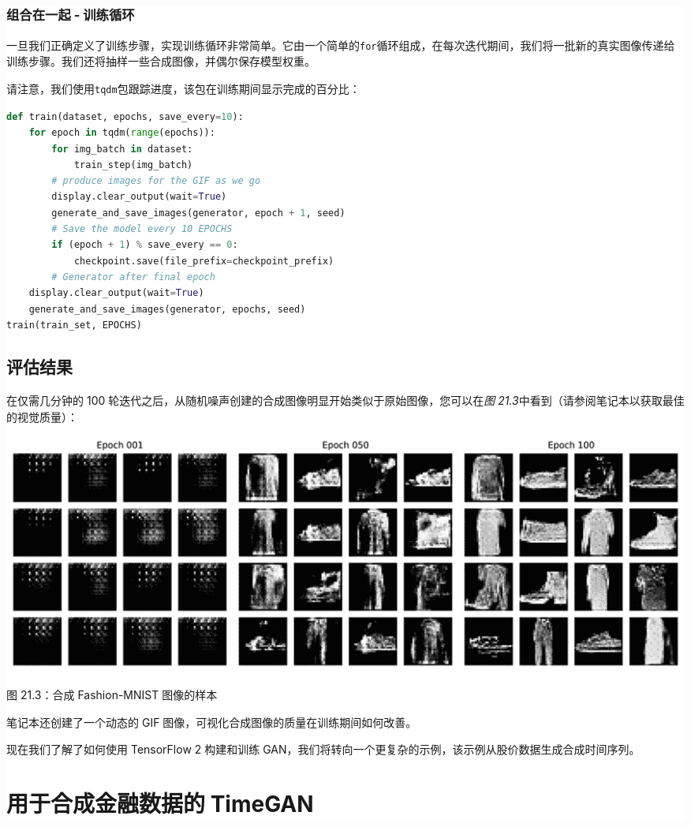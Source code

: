 ```py
```

### 组合在一起 - 训练循环

一旦我们正确定义了训练步骤，实现训练循环非常简单。它由一个简单的`for`循环组成，在每次迭代期间，我们将一批新的真实图像传递给训练步骤。我们还将抽样一些合成图像，并偶尔保存模型权重。

请注意，我们使用`tqdm`包跟踪进度，该包在训练期间显示完成的百分比：

```py
def train(dataset, epochs, save_every=10):
    for epoch in tqdm(range(epochs)):
        for img_batch in dataset:
            train_step(img_batch)
        # produce images for the GIF as we go
        display.clear_output(wait=True)
        generate_and_save_images(generator, epoch + 1, seed)
        # Save the model every 10 EPOCHS
        if (epoch + 1) % save_every == 0:
            checkpoint.save(file_prefix=checkpoint_prefix)
        # Generator after final epoch
    display.clear_output(wait=True)
    generate_and_save_images(generator, epochs, seed)
train(train_set, EPOCHS) 
```

## 评估结果

在仅需几分钟的 100 轮迭代之后，从随机噪声创建的合成图像明显开始类似于原始图像，您可以在*图 21.3*中看到（请参阅笔记本以获取最佳的视觉质量）：

![](img/B15439_21_03.png)

图 21.3：合成 Fashion-MNIST 图像的样本

笔记本还创建了一个动态的 GIF 图像，可视化合成图像的质量在训练期间如何改善。

现在我们了解了如何使用 TensorFlow 2 构建和训练 GAN，我们将转向一个更复杂的示例，该示例从股价数据生成合成时间序列。

# 用于合成金融数据的 TimeGAN

